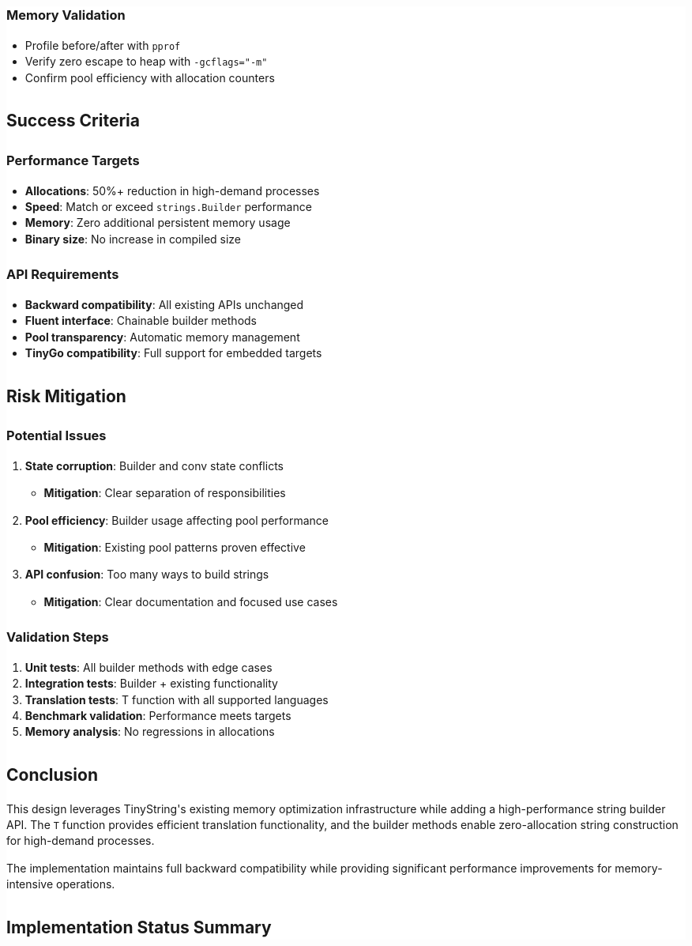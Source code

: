 ### Memory Validation
- Profile before/after with `pprof`
- Verify zero escape to heap with `-gcflags="-m"`
- Confirm pool efficiency with allocation counters

## Success Criteria

### Performance Targets
- **Allocations**: 50%+ reduction in high-demand processes
- **Speed**: Match or exceed `strings.Builder` performance  
- **Memory**: Zero additional persistent memory usage
- **Binary size**: No increase in compiled size

### API Requirements
- **Backward compatibility**: All existing APIs unchanged
- **Fluent interface**: Chainable builder methods
- **Pool transparency**: Automatic memory management
- **TinyGo compatibility**: Full support for embedded targets

## Risk Mitigation

### Potential Issues
1. **State corruption**: Builder and conv state conflicts
   - **Mitigation**: Clear separation of responsibilities
   
2. **Pool efficiency**: Builder usage affecting pool performance
   - **Mitigation**: Existing pool patterns proven effective

3. **API confusion**: Too many ways to build strings
   - **Mitigation**: Clear documentation and focused use cases

### Validation Steps
1. **Unit tests**: All builder methods with edge cases
2. **Integration tests**: Builder + existing functionality  
3. **Translation tests**: T function with all supported languages
4. **Benchmark validation**: Performance meets targets
5. **Memory analysis**: No regressions in allocations

## Conclusion

This design leverages TinyString's existing memory optimization infrastructure while adding a high-performance string builder API. The `T` function provides efficient translation functionality, and the builder methods enable zero-allocation string construction for high-demand processes.

The implementation maintains full backward compatibility while providing significant performance improvements for memory-intensive operations.

## Implementation Status Summary
